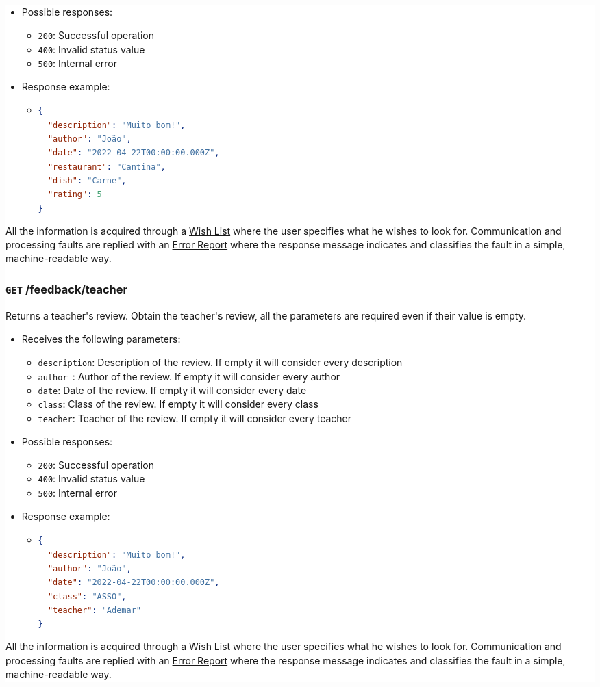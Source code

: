 - Possible responses:
  - `200`: Successful operation
  - `400`: Invalid status value
  - `500`: Internal error

- Response example:
  - ```json
    {
      "description": "Muito bom!",
      "author": "João",
      "date": "2022-04-22T00:00:00.000Z",
      "restaurant": "Cantina",
      "dish": "Carne",
      "rating": 5
    }
    ```
    
All the information is acquired through a [Wish List](https://microservice-api-patterns.org/patterns/quality/dataTransferParsimony/WishList) where the user specifies what he wishes to look for.
Communication and processing faults are replied with an [Error Report](https://microservice-api-patterns.org/patterns/quality/qualityManagementAndGovernance/ErrorReport) where the response message indicates and classifies the fault in a simple, machine-readable way.

### `GET` /feedback/teacher

Returns a teacher's review.
Obtain the teacher's review, all the parameters are required even if their value is empty.

- Receives the following parameters:
  - `description`: Description of the review. If empty it will consider every description
  - `author `: Author of the review. If empty it will consider every author
  - `date`: Date of the review. If empty it will consider every date
  - `class`: Class of the review. If empty it will consider every class
  - `teacher`: Teacher of the review. If empty it will consider every teacher

- Possible responses:
  - `200`: Successful operation
  - `400`: Invalid status value
  - `500`: Internal error

- Response example:
  - ```json
    {
      "description": "Muito bom!",
      "author": "João",
      "date": "2022-04-22T00:00:00.000Z",
      "class": "ASSO",
      "teacher": "Ademar"
    }
    ```
    
All the information is acquired through a [Wish List](https://microservice-api-patterns.org/patterns/quality/dataTransferParsimony/WishList) where the user specifies what he wishes to look for.
Communication and processing faults are replied with an [Error Report](https://microservice-api-patterns.org/patterns/quality/qualityManagementAndGovernance/ErrorReport) where the response message indicates and classifies the fault in a simple, machine-readable way.
